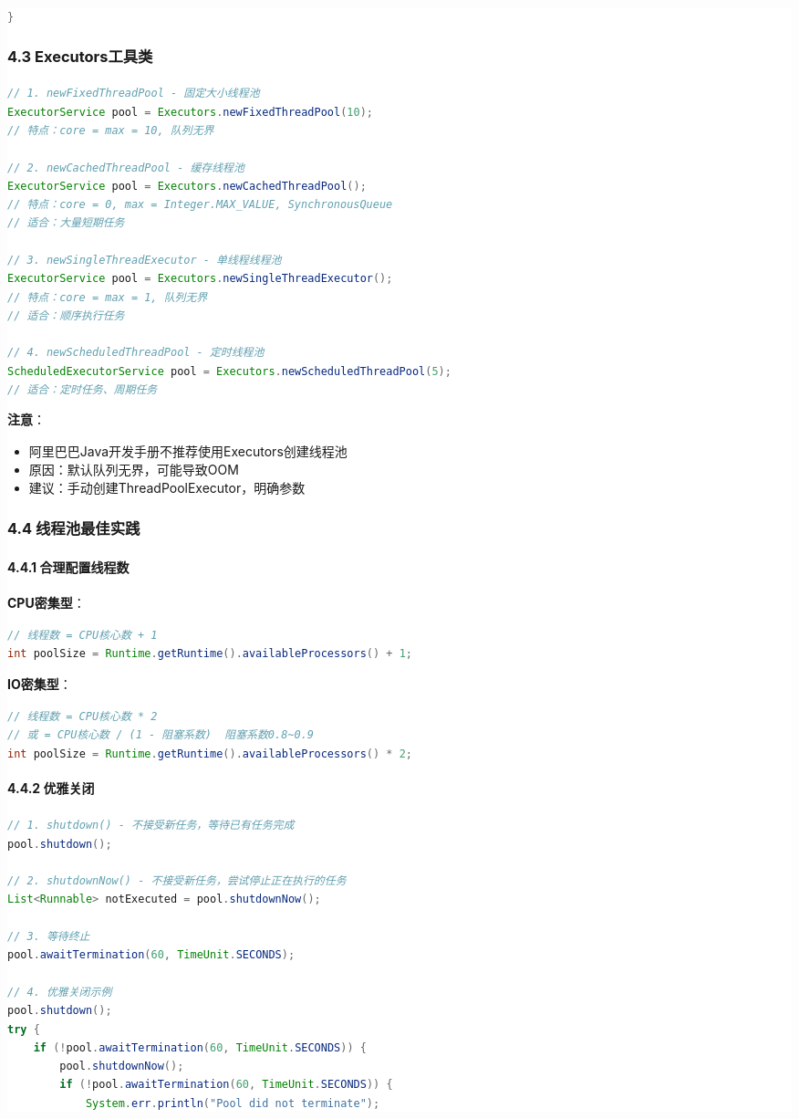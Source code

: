 ```java
}
```

### 4.3 Executors工具类

```java
// 1. newFixedThreadPool - 固定大小线程池
ExecutorService pool = Executors.newFixedThreadPool(10);
// 特点：core = max = 10, 队列无界

// 2. newCachedThreadPool - 缓存线程池
ExecutorService pool = Executors.newCachedThreadPool();
// 特点：core = 0, max = Integer.MAX_VALUE, SynchronousQueue
// 适合：大量短期任务

// 3. newSingleThreadExecutor - 单线程线程池
ExecutorService pool = Executors.newSingleThreadExecutor();
// 特点：core = max = 1, 队列无界
// 适合：顺序执行任务

// 4. newScheduledThreadPool - 定时线程池
ScheduledExecutorService pool = Executors.newScheduledThreadPool(5);
// 适合：定时任务、周期任务
```

**注意**：
- 阿里巴巴Java开发手册不推荐使用Executors创建线程池
- 原因：默认队列无界，可能导致OOM
- 建议：手动创建ThreadPoolExecutor，明确参数

### 4.4 线程池最佳实践

#### 4.4.1 合理配置线程数

**CPU密集型**：
```java
// 线程数 = CPU核心数 + 1
int poolSize = Runtime.getRuntime().availableProcessors() + 1;
```

**IO密集型**：
```java
// 线程数 = CPU核心数 * 2
// 或 = CPU核心数 / (1 - 阻塞系数)  阻塞系数0.8~0.9
int poolSize = Runtime.getRuntime().availableProcessors() * 2;
```

#### 4.4.2 优雅关闭

```java
// 1. shutdown() - 不接受新任务，等待已有任务完成
pool.shutdown();

// 2. shutdownNow() - 不接受新任务，尝试停止正在执行的任务
List<Runnable> notExecuted = pool.shutdownNow();

// 3. 等待终止
pool.awaitTermination(60, TimeUnit.SECONDS);

// 4. 优雅关闭示例
pool.shutdown();
try {
    if (!pool.awaitTermination(60, TimeUnit.SECONDS)) {
        pool.shutdownNow();
        if (!pool.awaitTermination(60, TimeUnit.SECONDS)) {
            System.err.println("Pool did not terminate");
```